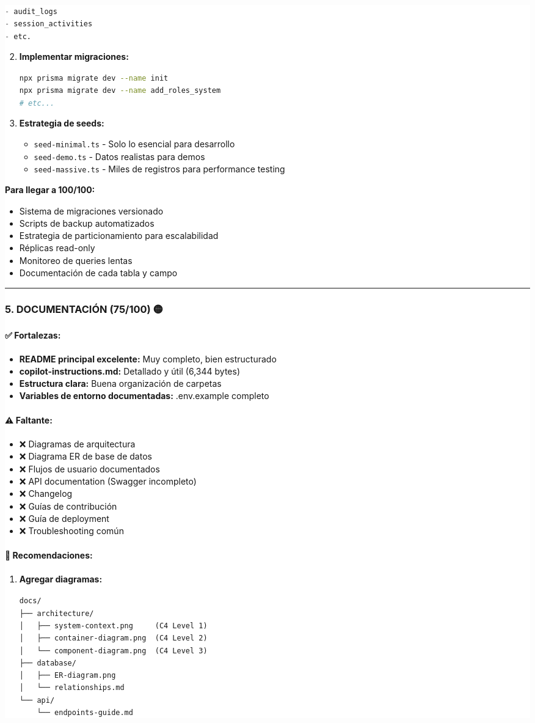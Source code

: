    ```sql
   - audit_logs
   - session_activities
   - etc.
   ```

2. **Implementar migraciones:**
   ```bash
   npx prisma migrate dev --name init
   npx prisma migrate dev --name add_roles_system
   # etc...
   ```

3. **Estrategia de seeds:**
   - `seed-minimal.ts` - Solo lo esencial para desarrollo
   - `seed-demo.ts` - Datos realistas para demos
   - `seed-massive.ts` - Miles de registros para performance testing

**Para llegar a 100/100:**
- Sistema de migraciones versionado
- Scripts de backup automatizados
- Estrategia de particionamiento para escalabilidad
- Réplicas read-only
- Monitoreo de queries lentas
- Documentación de cada tabla y campo

---

### 5. DOCUMENTACIÓN (75/100) 🟡

#### ✅ **Fortalezas:**
- **README principal excelente:** Muy completo, bien estructurado
- **copilot-instructions.md:** Detallado y útil (6,344 bytes)
- **Estructura clara:** Buena organización de carpetas
- **Variables de entorno documentadas:** .env.example completo

#### ⚠️ **Faltante:**
- ❌ Diagramas de arquitectura
- ❌ Diagrama ER de base de datos
- ❌ Flujos de usuario documentados
- ❌ API documentation (Swagger incompleto)
- ❌ Changelog
- ❌ Guías de contribución
- ❌ Guía de deployment
- ❌ Troubleshooting común

#### 🎯 **Recomendaciones:**
1. **Agregar diagramas:**
   ```
   docs/
   ├── architecture/
   │   ├── system-context.png     (C4 Level 1)
   │   ├── container-diagram.png  (C4 Level 2)
   │   └── component-diagram.png  (C4 Level 3)
   ├── database/
   │   ├── ER-diagram.png
   │   └── relationships.md
   └── api/
       └── endpoints-guide.md
   ```
